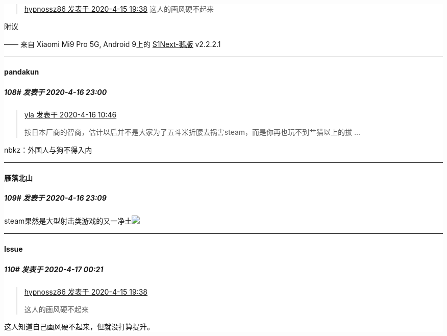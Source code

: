 
<blockquote><a href="httphttps://bbs.saraba1st.com/2b/forum.php?mod=redirect&amp;goto=findpost&amp;pid=47093065&amp;ptid=1924351" target="_blank">hypnossz86 发表于 2020-4-15 19:38</a>
这人的画风硬不起来</blockquote>
附议

—— 来自 Xiaomi Mi9 Pro 5G, Android 9上的 [S1Next-鹅版](https://github.com/ykrank/S1-Next/releases) v2.2.2.1







-----

####  pandakun  
##### 108#       发表于 2020-4-16 23:00



<blockquote><a href="httphttps://bbs.saraba1st.com/2b/forum.php?mod=redirect&amp;goto=findpost&amp;pid=47098969&amp;ptid=1924351" target="_blank">yla 发表于 2020-4-16 10:46</a>

按日本厂商的智商，估计以后并不是大家为了五斗米折腰去祸害steam，而是你再也玩不到艹猫以上的拔 ...</blockquote>
nbkz：外国人与狗不得入内







-----

####  雁落北山  
##### 109#       发表于 2020-4-16 23:09




steam果然是大型射击类游戏的又一净土<img src="https://static.saraba1st.com/image/smiley/face2017/018.png" referrerpolicy="no-referrer">







-----

####  Issue  
##### 110#       发表于 2020-4-17 00:21



<blockquote><a href="httphttps://bbs.saraba1st.com/2b/forum.php?mod=redirect&amp;goto=findpost&amp;pid=47093065&amp;ptid=1924351" target="_blank">hypnossz86 发表于 2020-4-15 19:38</a>

这人的画风硬不起来</blockquote>
这人知道自己画风硬不起来，但就没打算提升。




